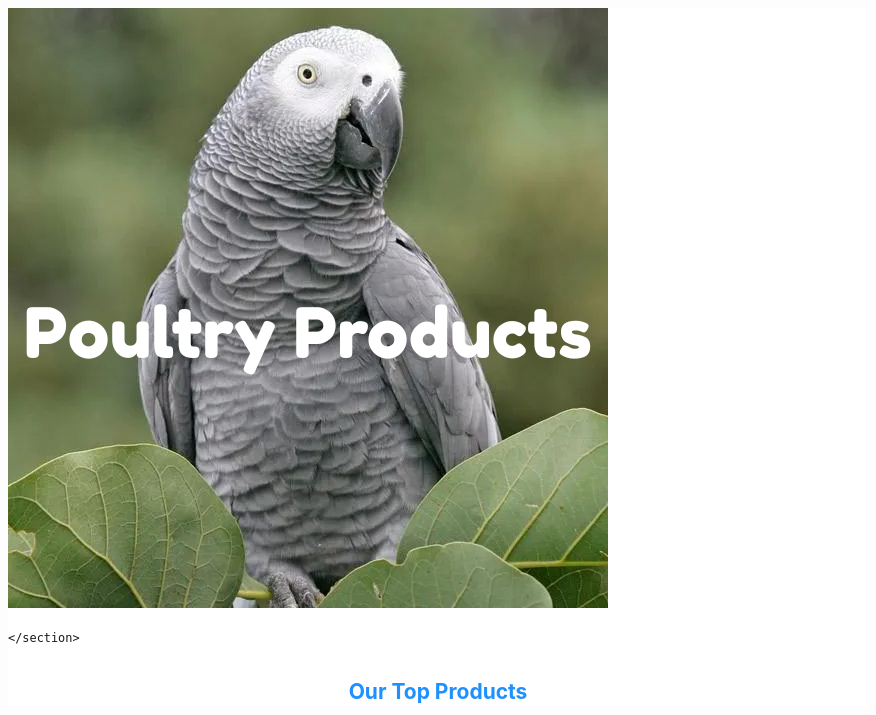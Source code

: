   <img src="website-images/PoultryProducts.png" alt="Poultry"/>

    </section>

   <section>
  <h2 style="text-align:center; color:DodgerBlue;">Our Top Products</h2>
  <style>
    .product-grid {
      display: flex;
      flex-wrap: wrap;
      justify-content: center;
      gap: 20px;
      margin-top: 20px;
    }

    .product-grid div {
      border: 1px solid #ccc;
      padding: 10px;
      width: 200px;
      background: #C4C3D0;
      text-align: center;
      box-shadow: 2px 2px 5px rgba(0,0,0,0.1);
      border-radius: 8px;
    }
